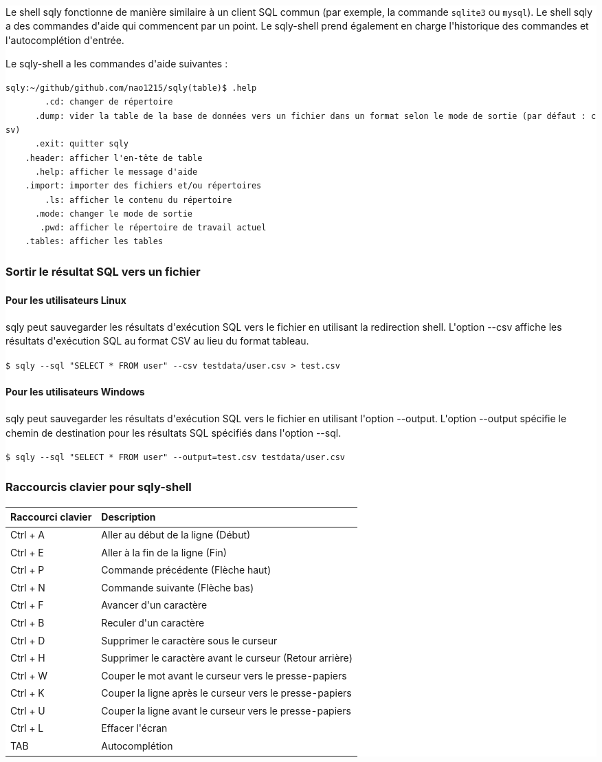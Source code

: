 Le shell sqly fonctionne de manière similaire à un client SQL commun (par exemple, la commande `sqlite3` ou `mysql`). Le shell sqly a des commandes d'aide qui commencent par un point. Le sqly-shell prend également en charge l'historique des commandes et l'autocomplétion d'entrée.

Le sqly-shell a les commandes d'aide suivantes :

```shell
sqly:~/github/github.com/nao1215/sqly(table)$ .help
        .cd: changer de répertoire
      .dump: vider la table de la base de données vers un fichier dans un format selon le mode de sortie (par défaut : csv)
      .exit: quitter sqly
    .header: afficher l'en-tête de table
      .help: afficher le message d'aide
    .import: importer des fichiers et/ou répertoires
        .ls: afficher le contenu du répertoire
      .mode: changer le mode de sortie
       .pwd: afficher le répertoire de travail actuel
    .tables: afficher les tables
```

### Sortir le résultat SQL vers un fichier
#### Pour les utilisateurs Linux
sqly peut sauvegarder les résultats d'exécution SQL vers le fichier en utilisant la redirection shell. L'option --csv affiche les résultats d'exécution SQL au format CSV au lieu du format tableau.

```shell
$ sqly --sql "SELECT * FROM user" --csv testdata/user.csv > test.csv
```

#### Pour les utilisateurs Windows

sqly peut sauvegarder les résultats d'exécution SQL vers le fichier en utilisant l'option --output. L'option --output spécifie le chemin de destination pour les résultats SQL spécifiés dans l'option --sql.

```shell
$ sqly --sql "SELECT * FROM user" --output=test.csv testdata/user.csv 
```

### Raccourcis clavier pour sqly-shell
|Raccourci clavier	|Description|
|:--|:--|
|Ctrl + A	|Aller au début de la ligne (Début)|
|Ctrl + E	|Aller à la fin de la ligne (Fin)|
|Ctrl + P	|Commande précédente (Flèche haut)|
|Ctrl + N	|Commande suivante (Flèche bas)|
|Ctrl + F	|Avancer d'un caractère|
|Ctrl + B	|Reculer d'un caractère|
|Ctrl + D	|Supprimer le caractère sous le curseur|
|Ctrl + H	|Supprimer le caractère avant le curseur (Retour arrière)|
|Ctrl + W	|Couper le mot avant le curseur vers le presse-papiers|
|Ctrl + K	|Couper la ligne après le curseur vers le presse-papiers|
|Ctrl + U	|Couper la ligne avant le curseur vers le presse-papiers|
|Ctrl + L	|Effacer l'écran|  
|TAB        |Autocomplétion|